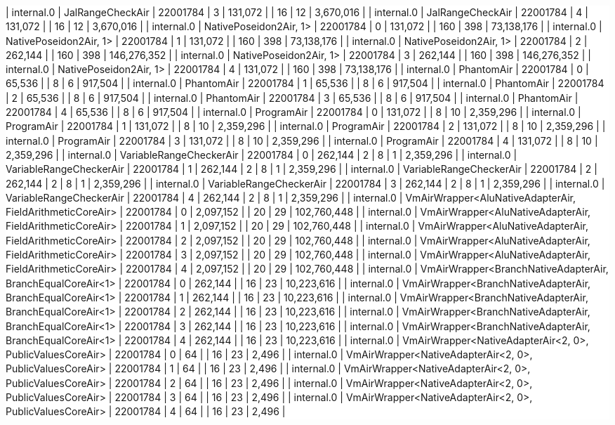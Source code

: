 | internal.0 | JalRangeCheckAir | 22001784 | 3 | 131,072 |  | 16 | 12 | 3,670,016 | 
| internal.0 | JalRangeCheckAir | 22001784 | 4 | 131,072 |  | 16 | 12 | 3,670,016 | 
| internal.0 | NativePoseidon2Air<BabyBearParameters>, 1> | 22001784 | 0 | 131,072 |  | 160 | 398 | 73,138,176 | 
| internal.0 | NativePoseidon2Air<BabyBearParameters>, 1> | 22001784 | 1 | 131,072 |  | 160 | 398 | 73,138,176 | 
| internal.0 | NativePoseidon2Air<BabyBearParameters>, 1> | 22001784 | 2 | 262,144 |  | 160 | 398 | 146,276,352 | 
| internal.0 | NativePoseidon2Air<BabyBearParameters>, 1> | 22001784 | 3 | 262,144 |  | 160 | 398 | 146,276,352 | 
| internal.0 | NativePoseidon2Air<BabyBearParameters>, 1> | 22001784 | 4 | 131,072 |  | 160 | 398 | 73,138,176 | 
| internal.0 | PhantomAir | 22001784 | 0 | 65,536 |  | 8 | 6 | 917,504 | 
| internal.0 | PhantomAir | 22001784 | 1 | 65,536 |  | 8 | 6 | 917,504 | 
| internal.0 | PhantomAir | 22001784 | 2 | 65,536 |  | 8 | 6 | 917,504 | 
| internal.0 | PhantomAir | 22001784 | 3 | 65,536 |  | 8 | 6 | 917,504 | 
| internal.0 | PhantomAir | 22001784 | 4 | 65,536 |  | 8 | 6 | 917,504 | 
| internal.0 | ProgramAir | 22001784 | 0 | 131,072 |  | 8 | 10 | 2,359,296 | 
| internal.0 | ProgramAir | 22001784 | 1 | 131,072 |  | 8 | 10 | 2,359,296 | 
| internal.0 | ProgramAir | 22001784 | 2 | 131,072 |  | 8 | 10 | 2,359,296 | 
| internal.0 | ProgramAir | 22001784 | 3 | 131,072 |  | 8 | 10 | 2,359,296 | 
| internal.0 | ProgramAir | 22001784 | 4 | 131,072 |  | 8 | 10 | 2,359,296 | 
| internal.0 | VariableRangeCheckerAir | 22001784 | 0 | 262,144 | 2 | 8 | 1 | 2,359,296 | 
| internal.0 | VariableRangeCheckerAir | 22001784 | 1 | 262,144 | 2 | 8 | 1 | 2,359,296 | 
| internal.0 | VariableRangeCheckerAir | 22001784 | 2 | 262,144 | 2 | 8 | 1 | 2,359,296 | 
| internal.0 | VariableRangeCheckerAir | 22001784 | 3 | 262,144 | 2 | 8 | 1 | 2,359,296 | 
| internal.0 | VariableRangeCheckerAir | 22001784 | 4 | 262,144 | 2 | 8 | 1 | 2,359,296 | 
| internal.0 | VmAirWrapper<AluNativeAdapterAir, FieldArithmeticCoreAir> | 22001784 | 0 | 2,097,152 |  | 20 | 29 | 102,760,448 | 
| internal.0 | VmAirWrapper<AluNativeAdapterAir, FieldArithmeticCoreAir> | 22001784 | 1 | 2,097,152 |  | 20 | 29 | 102,760,448 | 
| internal.0 | VmAirWrapper<AluNativeAdapterAir, FieldArithmeticCoreAir> | 22001784 | 2 | 2,097,152 |  | 20 | 29 | 102,760,448 | 
| internal.0 | VmAirWrapper<AluNativeAdapterAir, FieldArithmeticCoreAir> | 22001784 | 3 | 2,097,152 |  | 20 | 29 | 102,760,448 | 
| internal.0 | VmAirWrapper<AluNativeAdapterAir, FieldArithmeticCoreAir> | 22001784 | 4 | 2,097,152 |  | 20 | 29 | 102,760,448 | 
| internal.0 | VmAirWrapper<BranchNativeAdapterAir, BranchEqualCoreAir<1> | 22001784 | 0 | 262,144 |  | 16 | 23 | 10,223,616 | 
| internal.0 | VmAirWrapper<BranchNativeAdapterAir, BranchEqualCoreAir<1> | 22001784 | 1 | 262,144 |  | 16 | 23 | 10,223,616 | 
| internal.0 | VmAirWrapper<BranchNativeAdapterAir, BranchEqualCoreAir<1> | 22001784 | 2 | 262,144 |  | 16 | 23 | 10,223,616 | 
| internal.0 | VmAirWrapper<BranchNativeAdapterAir, BranchEqualCoreAir<1> | 22001784 | 3 | 262,144 |  | 16 | 23 | 10,223,616 | 
| internal.0 | VmAirWrapper<BranchNativeAdapterAir, BranchEqualCoreAir<1> | 22001784 | 4 | 262,144 |  | 16 | 23 | 10,223,616 | 
| internal.0 | VmAirWrapper<NativeAdapterAir<2, 0>, PublicValuesCoreAir> | 22001784 | 0 | 64 |  | 16 | 23 | 2,496 | 
| internal.0 | VmAirWrapper<NativeAdapterAir<2, 0>, PublicValuesCoreAir> | 22001784 | 1 | 64 |  | 16 | 23 | 2,496 | 
| internal.0 | VmAirWrapper<NativeAdapterAir<2, 0>, PublicValuesCoreAir> | 22001784 | 2 | 64 |  | 16 | 23 | 2,496 | 
| internal.0 | VmAirWrapper<NativeAdapterAir<2, 0>, PublicValuesCoreAir> | 22001784 | 3 | 64 |  | 16 | 23 | 2,496 | 
| internal.0 | VmAirWrapper<NativeAdapterAir<2, 0>, PublicValuesCoreAir> | 22001784 | 4 | 64 |  | 16 | 23 | 2,496 | 